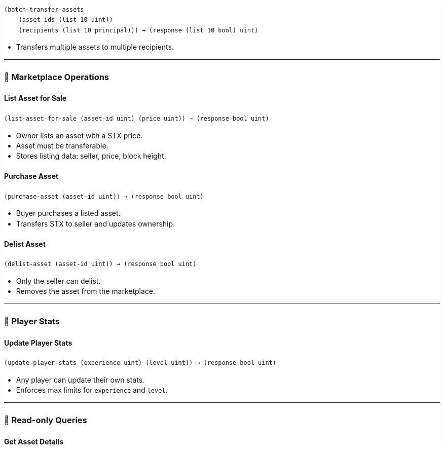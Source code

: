 ```clarity
(batch-transfer-assets 
    (asset-ids (list 10 uint)) 
    (recipients (list 10 principal))) → (response (list 10 bool) uint)
```

* Transfers multiple assets to multiple recipients.

---

### 🔹 Marketplace Operations

#### **List Asset for Sale**

```clarity
(list-asset-for-sale (asset-id uint) (price uint)) → (response bool uint)
```

* Owner lists an asset with a STX price.
* Asset must be transferable.
* Stores listing data: seller, price, block height.

#### **Purchase Asset**

```clarity
(purchase-asset (asset-id uint)) → (response bool uint)
```

* Buyer purchases a listed asset.
* Transfers STX to seller and updates ownership.

#### **Delist Asset**

```clarity
(delist-asset (asset-id uint)) → (response bool uint)
```

* Only the seller can delist.
* Removes the asset from the marketplace.

---

### 🔹 Player Stats

#### **Update Player Stats**

```clarity
(update-player-stats (experience uint) (level uint)) → (response bool uint)
```

* Any player can update their own stats.
* Enforces max limits for `experience` and `level`.

---

### 🔹 Read-only Queries

#### Get Asset Details
